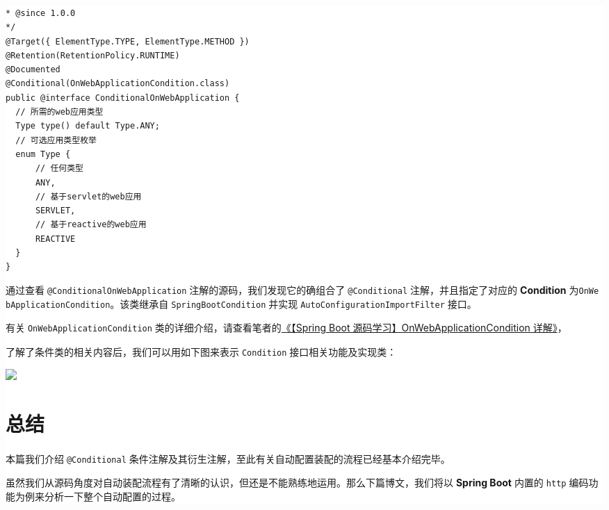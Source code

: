   ```
 * @since 1.0.0
 */
@Target({ ElementType.TYPE, ElementType.METHOD })
@Retention(RetentionPolicy.RUNTIME)
@Documented
@Conditional(OnWebApplicationCondition.class)
public @interface ConditionalOnWebApplication {
    // 所需的web应用类型
    Type type() default Type.ANY;
    // 可选应用类型枚举
    enum Type { 
        // 任何类型
        ANY,
        // 基于servlet的web应用
        SERVLET,
        // 基于reactive的web应用
        REACTIVE
    }
}
```

通过查看 `@ConditionalOnWebApplication` 注解的源码，我们发现它的确组合了 `@Conditional` 注解，并且指定了对应的 **Condition** 为`OnWebApplicationCondition`。该类继承自 `SpringBootCondition` 并实现 `AutoConfigurationImportFilter` 接口。

有关 `OnWebApplicationCondition` 类的详细介绍，请查看笔者的[《【Spring Boot 源码学习】OnWebApplicationCondition 详解》](/2023/10/06/spring-boot/spring-boot-sourcecode-onwebapplicationcondition/)，

了解了条件类的相关内容后，我们可以用如下图来表示 `Condition` 接口相关功能及实现类：

![](Condition.png)


# 总结
本篇我们介绍 `@Conditional` 条件注解及其衍生注解，至此有关自动配置装配的流程已经基本介绍完毕。

虽然我们从源码角度对自动装配流程有了清晰的认识，但还是不能熟练地运用。那么下篇博文，我们将以 **Spring Boot** 内置的 `http` 编码功能为例来分析一下整个自动配置的过程。

